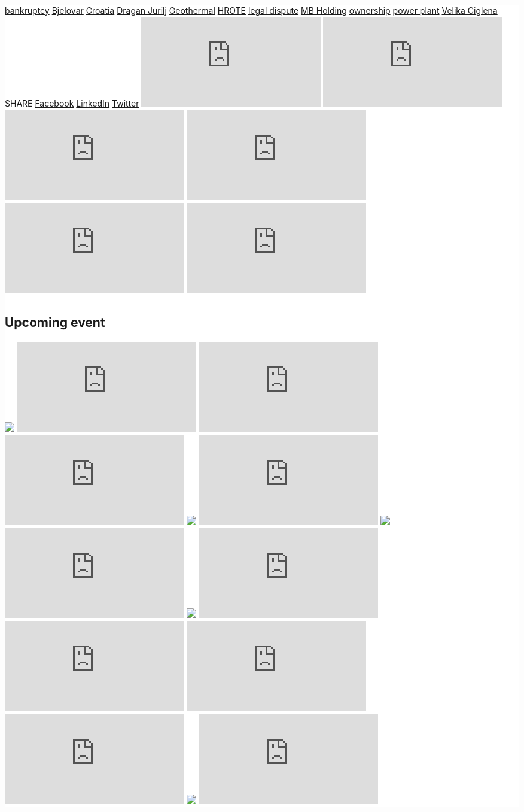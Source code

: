 [bankruptcy](https://www.thinkgeoenergy.com/tag/bankruptcy/) [Bjelovar](https://www.thinkgeoenergy.com/tag/bjelovar/) [Croatia](https://www.thinkgeoenergy.com/tag/croatia/) [Dragan Jurilj](https://www.thinkgeoenergy.com/tag/dragan-jurilj/) [Geothermal](https://www.thinkgeoenergy.com/tag/geothermal/) [HROTE](https://www.thinkgeoenergy.com/tag/hrote/) [legal dispute](https://www.thinkgeoenergy.com/tag/legal-dispute/) [MB Holding](https://www.thinkgeoenergy.com/tag/mb-holding/) [ownership](https://www.thinkgeoenergy.com/tag/ownership/) [power plant](https://www.thinkgeoenergy.com/tag/power-plant/) [Velika Ciglena](https://www.thinkgeoenergy.com/tag/velika-ciglena/)
SHARE
[Facebook](javascript:void\(0\))
[LinkedIn](javascript:void\(0\))
[Twitter](javascript:void\(0\))
[![](https://ads.thinkgeoenergy.com/delivery/avw.php?zoneid=40&cb=0&n=af91e151)](https://ads.thinkgeoenergy.com/delivery/ck.php?n=af91e151&cb=0)
[![](https://ads.thinkgeoenergy.com/delivery/avw.php?zoneid=41&cb=0&n=a7dfda8b)](https://ads.thinkgeoenergy.com/delivery/ck.php?n=a7dfda8b&cb=0)
[![](https://ads.thinkgeoenergy.com/delivery/avw.php?zoneid=147&cb=0&n=a90740cd)](https://ads.thinkgeoenergy.com/delivery/ck.php?n=a90740cd&cb=0)
[![](https://ads.thinkgeoenergy.com/delivery/avw.php?zoneid=21&cb=0&n=a02718af)](https://ads.thinkgeoenergy.com/delivery/ck.php?n=a02718af&cb=0)
[![](https://ads.thinkgeoenergy.com/delivery/avw.php?zoneid=22&cb=0&n=af71fb28)](https://ads.thinkgeoenergy.com/delivery/ck.php?n=af71fb28&cb=0)
[![](https://ads.thinkgeoenergy.com/delivery/avw.php?zoneid=23&cb=0&n=a4159bf3)](https://ads.thinkgeoenergy.com/delivery/ck.php?n=a4159bf3&cb=0)
## Upcoming event
[![](https://www.thinkgeoenergy.com/owner-of-velika-ciglena-geothermal-power-plant-croatia-placed-under-bankruptcy-proceedings/)](https://www.thinkgeoenergy.com/owner-of-velika-ciglena-geothermal-power-plant-croatia-placed-under-bankruptcy-proceedings/)
[![](https://ads.thinkgeoenergy.com/delivery/avw.php?zoneid=35&cb=0&n=ac8caac7)](https://ads.thinkgeoenergy.com/delivery/ck.php?n=ac8caac7&cb=0)
[![](https://ads.thinkgeoenergy.com/delivery/avw.php?zoneid=36&cb=0&n=a19b6bc8)](https://ads.thinkgeoenergy.com/delivery/ck.php?n=a19b6bc8&cb=0)
[![](https://ads.thinkgeoenergy.com/delivery/avw.php?zoneid=37&cb=0&n=ae3fd23e)](https://ads.thinkgeoenergy.com/delivery/ck.php?n=ae3fd23e&cb=0)
[![](https://ads.thinkgeoenergy.com/images/476eb28404bc7209c844fbfbd47b5d28.jpg)](https://ads.thinkgeoenergy.com/delivery/cl.php?bannerid=35&zoneid=2&sig=a917c6c0f2e3da26dbab140583e33f79f4282700f22311e51efeddd8c441792a&oadest=http%3A%2F%2Fexergy-orc.com%2F%3F%26utm_source%3Dthink%2Bgeo%2Benergy%26utm_medium%3Ddisplay%26utm_campaign%3Dthink%2Bgeo%2Benergy%2Bwebsite%2Badvertising)
![](https://ads.thinkgeoenergy.com/delivery/lg.php?bannerid=35&campaignid=1&zoneid=2&loc=https%3A%2F%2Fwww.thinkgeoenergy.com%2Fowner-of-velika-ciglena-geothermal-power-plant-croatia-placed-under-bankruptcy-proceedings%2F&cb=5ef9ca10d3)
[![](https://ads.thinkgeoenergy.com/images/a62b7481c7116f0aac3d58406ab9fb81.png)](https://ads.thinkgeoenergy.com/delivery/cl.php?bannerid=310&zoneid=3&sig=b88a8bde13e9b9d2a9b95000271f9f6e7b2a7129c09729a3226591ce0274baaf&oadest=https%3A%2F%2Fwww.orcan-energy.com%2Fen%2F%3F%26utm_source%3Dthink%2Bgeo%2Benergy%26utm_medium%3Ddisplay%26utm_campaign%3Dthink%2Bgeo%2Benergy%2Bwebsite%2Badvertising)
![](https://ads.thinkgeoenergy.com/delivery/lg.php?bannerid=310&campaignid=1&zoneid=3&loc=https%3A%2F%2Fwww.thinkgeoenergy.com%2Fowner-of-velika-ciglena-geothermal-power-plant-croatia-placed-under-bankruptcy-proceedings%2F&cb=e0762d445e)
[![](https://ads.thinkgeoenergy.com/images/0e10b6913875ac647e4efda896a463fd.jpg)](https://ads.thinkgeoenergy.com/delivery/cl.php?bannerid=343&zoneid=135&sig=da665187dcfafa7fb1e532b32d330868e2d71fa7ea128dc6ab851700129ef51c&oadest=https%3A%2F%2Fwww.slb.com%2Fproducts-and-services%2Fscaling-new-energy-systems%2Fgeothermal%2Fgeothermal-consulting-services%3Futm_medium%3Dpaid%26utm_term%3Dbanner-ad%26utm_campaign%3D2025-geothermex-consulting-services-awareness)
![](https://ads.thinkgeoenergy.com/delivery/lg.php?bannerid=343&campaignid=1&zoneid=135&loc=https%3A%2F%2Fwww.thinkgeoenergy.com%2Fowner-of-velika-ciglena-geothermal-power-plant-croatia-placed-under-bankruptcy-proceedings%2F&cb=45b4cb6f9e)
[![](https://ads.thinkgeoenergy.com/delivery/avw.php?zoneid=12&cb=0&n=a5182671)](https://ads.thinkgeoenergy.com/delivery/ck.php?n=a5182671&cb=0)
[![](https://ads.thinkgeoenergy.com/delivery/avw.php?zoneid=13&cb=0&n=a2c2aee1)](https://ads.thinkgeoenergy.com/delivery/ck.php?n=a2c2aee1&cb=0)
[![](https://ads.thinkgeoenergy.com/delivery/avw.php?zoneid=146&cb=0&n=a962a961)](https://ads.thinkgeoenergy.com/delivery/ck.php?n=a962a961&cb=0)
[![](https://ads.thinkgeoenergy.com/images/b2d37bc1f3a527628eaa8da73d21b04b.jpg)](https://ads.thinkgeoenergy.com/delivery/cl.php?bannerid=299&zoneid=148&sig=2233177e813097d19db2b291bfe270ff094861549c2805cb616fb1ee6e2dffc0&oadest=https%3A%2F%2Finco-drilling.com%2F%3F%26utm_source%3Dthink%2Bgeo%2Benergy%26utm_medium%3Ddisplay%26utm_campaign%3Dthink%2Bgeo%2Benergy%2Bwebsite%2Badvertising)
![](https://ads.thinkgeoenergy.com/delivery/lg.php?bannerid=299&campaignid=1&zoneid=148&loc=https%3A%2F%2Fwww.thinkgeoenergy.com%2Fowner-of-velika-ciglena-geothermal-power-plant-croatia-placed-under-bankruptcy-proceedings%2F&cb=efaf3faac7)